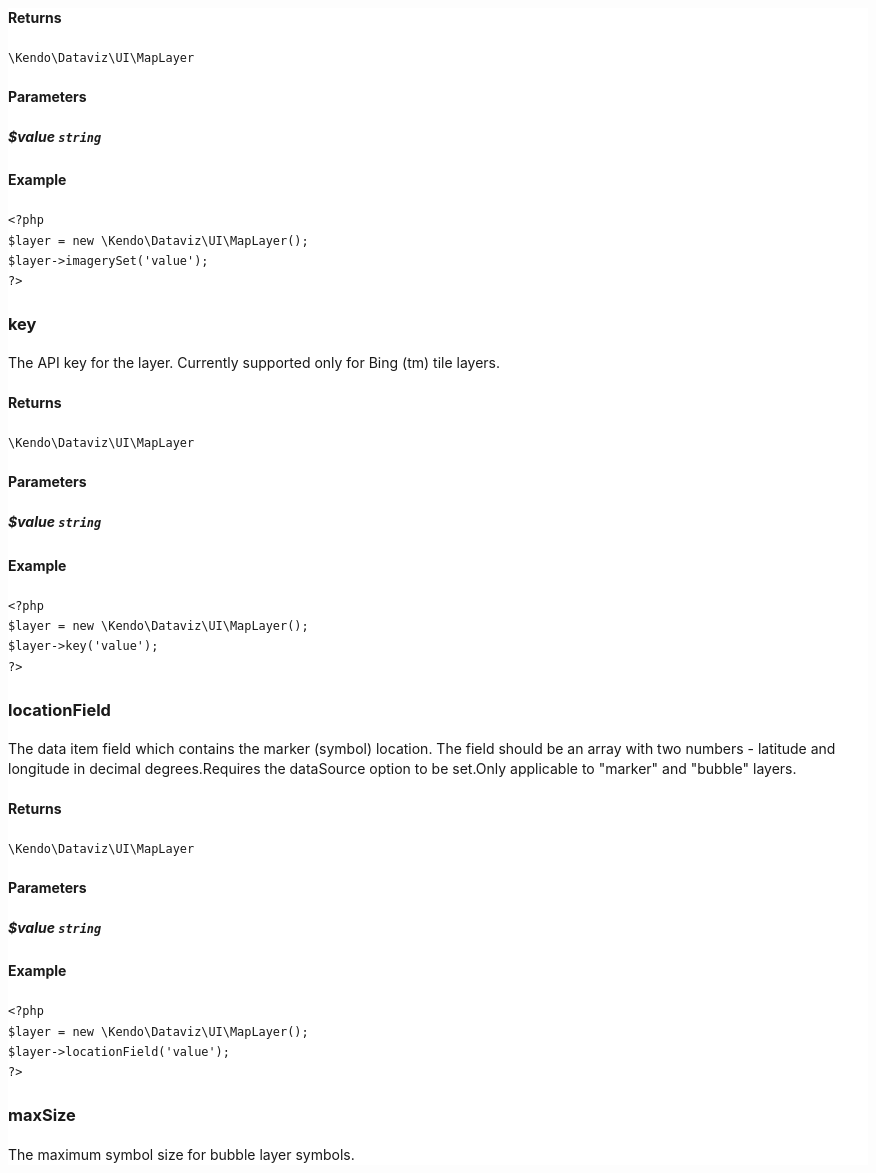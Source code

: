 #### Returns
`\Kendo\Dataviz\UI\MapLayer`

#### Parameters

##### $value `string`



#### Example 
    <?php
    $layer = new \Kendo\Dataviz\UI\MapLayer();
    $layer->imagerySet('value');
    ?>

### key
The API key for the layer. Currently supported only for Bing (tm) tile layers.

#### Returns
`\Kendo\Dataviz\UI\MapLayer`

#### Parameters

##### $value `string`



#### Example 
    <?php
    $layer = new \Kendo\Dataviz\UI\MapLayer();
    $layer->key('value');
    ?>

### locationField
The data item field which contains the marker (symbol) location.
The field should be an array with two numbers - latitude and longitude in decimal degrees.Requires the dataSource option to be set.Only applicable to "marker" and "bubble" layers.

#### Returns
`\Kendo\Dataviz\UI\MapLayer`

#### Parameters

##### $value `string`



#### Example 
    <?php
    $layer = new \Kendo\Dataviz\UI\MapLayer();
    $layer->locationField('value');
    ?>

### maxSize
The maximum symbol size for bubble layer symbols.
